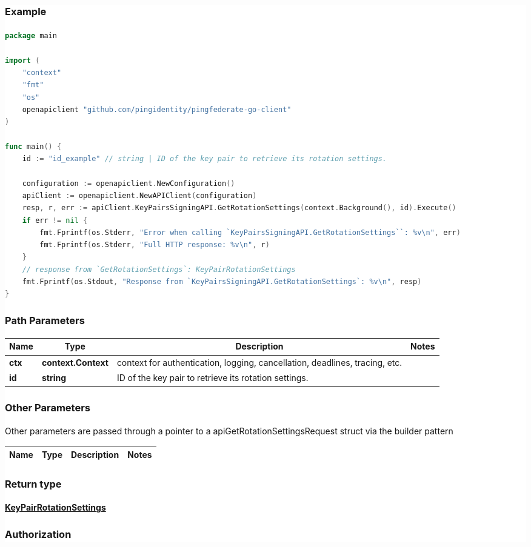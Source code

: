 ### Example

```go
package main

import (
	"context"
	"fmt"
	"os"
	openapiclient "github.com/pingidentity/pingfederate-go-client"
)

func main() {
	id := "id_example" // string | ID of the key pair to retrieve its rotation settings.

	configuration := openapiclient.NewConfiguration()
	apiClient := openapiclient.NewAPIClient(configuration)
	resp, r, err := apiClient.KeyPairsSigningAPI.GetRotationSettings(context.Background(), id).Execute()
	if err != nil {
		fmt.Fprintf(os.Stderr, "Error when calling `KeyPairsSigningAPI.GetRotationSettings``: %v\n", err)
		fmt.Fprintf(os.Stderr, "Full HTTP response: %v\n", r)
	}
	// response from `GetRotationSettings`: KeyPairRotationSettings
	fmt.Fprintf(os.Stdout, "Response from `KeyPairsSigningAPI.GetRotationSettings`: %v\n", resp)
}
```

### Path Parameters


Name | Type | Description  | Notes
------------- | ------------- | ------------- | -------------
**ctx** | **context.Context** | context for authentication, logging, cancellation, deadlines, tracing, etc.
**id** | **string** | ID of the key pair to retrieve its rotation settings. | 

### Other Parameters

Other parameters are passed through a pointer to a apiGetRotationSettingsRequest struct via the builder pattern


Name | Type | Description  | Notes
------------- | ------------- | ------------- | -------------


### Return type

[**KeyPairRotationSettings**](KeyPairRotationSettings.md)

### Authorization
